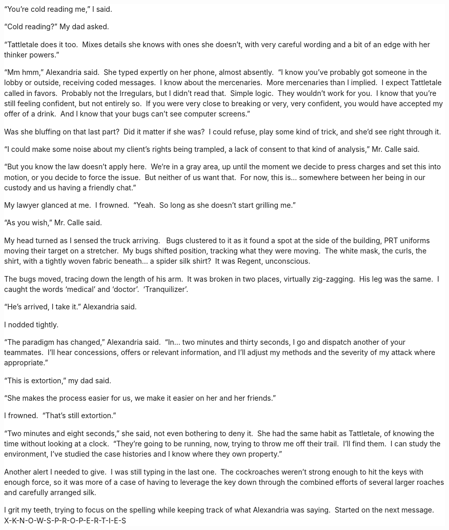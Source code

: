 “You’re cold reading me,” I said.

“Cold reading?” My dad asked.

“Tattletale does it too.  Mixes details she knows with ones she doesn’t, with very careful wording and a bit of an edge with her thinker powers.”

“Mm hmm,” Alexandria said.  She typed expertly on her phone, almost absently.  “I know you’ve probably got someone in the lobby or outside, receiving coded messages.  I know about the mercenaries.  More mercenaries than I implied.  I expect Tattletale called in favors.  Probably not the Irregulars, but I didn’t read that.  Simple logic.  They wouldn’t work for you.  I know that you’re still feeling confident, but not entirely so.  If you were very close to breaking or very, very confident, you would have accepted my offer of a drink.  And I know that your bugs can’t see computer screens.”

Was she bluffing on that last part?  Did it matter if she was?  I could refuse, play some kind of trick, and she’d see right through it.

“I could make some noise about my client’s rights being trampled, a lack of consent to that kind of analysis,” Mr. Calle said.

“But you know the law doesn’t apply here.  We’re in a gray area, up until the moment we decide to press charges and set this into motion, or you decide to force the issue.  But neither of us want that.  For now, this is… somewhere between her being in our custody and us having a friendly chat.”

My lawyer glanced at me.  I frowned.  “Yeah.  So long as she doesn’t start grilling me.”

“As you wish,” Mr. Calle said.

My head turned as I sensed the truck arriving.   Bugs clustered to it as it found a spot at the side of the building, PRT uniforms moving their target on a stretcher.  My bugs shifted position, tracking what they were moving.  The white mask, the curls, the shirt, with a tightly woven fabric beneath… a spider silk shirt?  It was Regent, unconscious.

The bugs moved, tracing down the length of his arm.  It was broken in two places, virtually zig-zagging.  His leg was the same.  I caught the words ‘medical’ and ‘doctor’.  ‘Tranquilizer’.

“He’s arrived, I take it.” Alexandria said.

I nodded tightly.

“The paradigm has changed,” Alexandria said.  “In… two minutes and thirty seconds, I go and dispatch another of your teammates.  I’ll hear concessions, offers or relevant information, and I’ll adjust my methods and the severity of my attack where appropriate.”

“This is extortion,” my dad said.

“She makes the process easier for us, we make it easier on her and her friends.”

I frowned.  “That’s still extortion.”

“Two minutes and eight seconds,” she said, not even bothering to deny it.  She had the same habit as Tattletale, of knowing the time without looking at a clock.  “They’re going to be running, now, trying to throw me off their trail.  I’ll find them.  I can study the environment, I’ve studied the case histories and I know where they own property.”

Another alert I needed to give.  I was still typing in the last one.  The cockroaches weren’t strong enough to hit the keys with enough force, so it was more of a case of having to leverage the key down through the combined efforts of several larger roaches and carefully arranged silk.

I grit my teeth, trying to focus on the spelling while keeping track of what Alexandria was saying.  Started on the next message.  X-K-N-O-W-S-P-R-O-P-E-R-T-I-E-S
